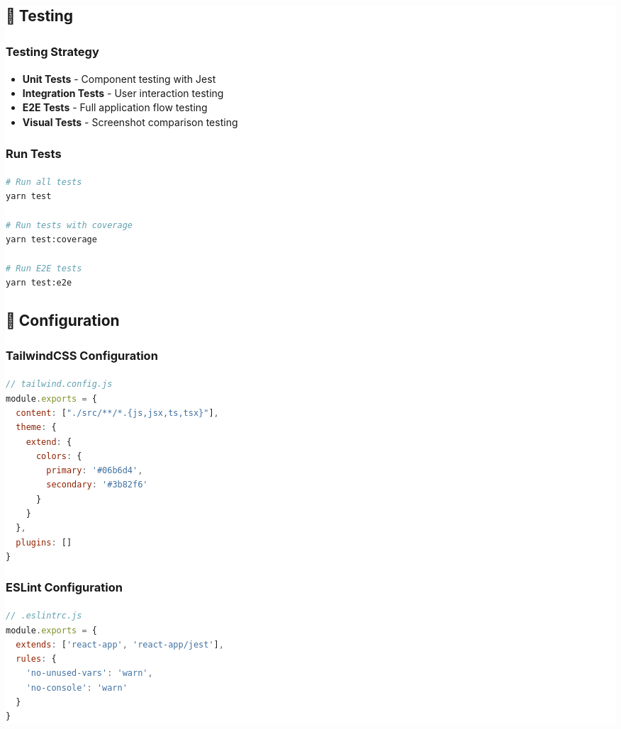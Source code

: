 ## 🧪 Testing

### **Testing Strategy**
- **Unit Tests** - Component testing with Jest
- **Integration Tests** - User interaction testing
- **E2E Tests** - Full application flow testing
- **Visual Tests** - Screenshot comparison testing

### **Run Tests**
```bash
# Run all tests
yarn test

# Run tests with coverage
yarn test:coverage

# Run E2E tests
yarn test:e2e
```

## 🔧 Configuration

### **TailwindCSS Configuration**
```javascript
// tailwind.config.js
module.exports = {
  content: ["./src/**/*.{js,jsx,ts,tsx}"],
  theme: {
    extend: {
      colors: {
        primary: '#06b6d4',
        secondary: '#3b82f6'
      }
    }
  },
  plugins: []
}
```

### **ESLint Configuration**
```javascript
// .eslintrc.js
module.exports = {
  extends: ['react-app', 'react-app/jest'],
  rules: {
    'no-unused-vars': 'warn',
    'no-console': 'warn'
  }
}
```
